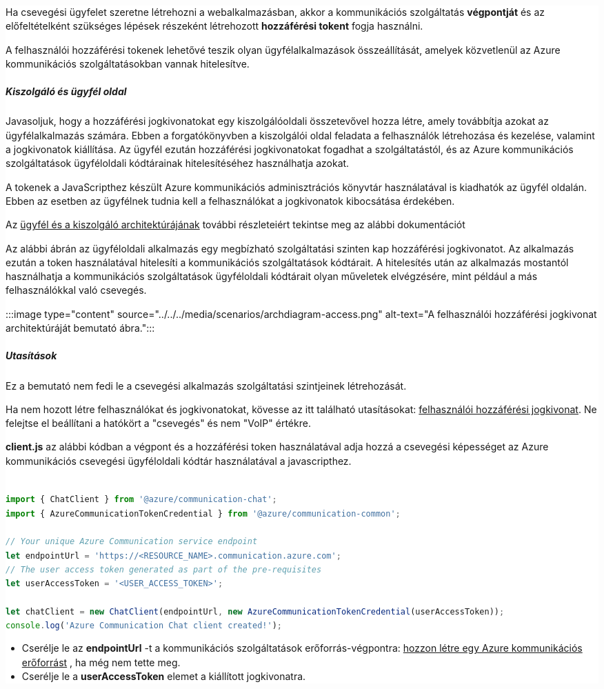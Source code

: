 Ha csevegési ügyfelet szeretne létrehozni a webalkalmazásban, akkor a kommunikációs szolgáltatás **végpontját** és az előfeltételként szükséges lépések részeként létrehozott **hozzáférési tokent** fogja használni. 

A felhasználói hozzáférési tokenek lehetővé teszik olyan ügyfélalkalmazások összeállítását, amelyek közvetlenül az Azure kommunikációs szolgáltatásokban vannak hitelesítve.

##### <a name="server-vs-client-side"></a>Kiszolgáló és ügyfél oldal

Javasoljuk, hogy a hozzáférési jogkivonatokat egy kiszolgálóoldali összetevővel hozza létre, amely továbbítja azokat az ügyfélalkalmazás számára. Ebben a forgatókönyvben a kiszolgálói oldal feladata a felhasználók létrehozása és kezelése, valamint a jogkivonatok kiállítása. Az ügyfél ezután hozzáférési jogkivonatokat fogadhat a szolgáltatástól, és az Azure kommunikációs szolgáltatások ügyféloldali kódtárainak hitelesítéséhez használhatja azokat.

A tokenek a JavaScripthez készült Azure kommunikációs adminisztrációs könyvtár használatával is kiadhatók az ügyfél oldalán. Ebben az esetben az ügyfélnek tudnia kell a felhasználókat a jogkivonatok kibocsátása érdekében.

Az [ügyfél és a kiszolgáló architektúrájának](../../../concepts/client-and-server-architecture.md) további részleteiért tekintse meg az alábbi dokumentációt

Az alábbi ábrán az ügyféloldali alkalmazás egy megbízható szolgáltatási szinten kap hozzáférési jogkivonatot. Az alkalmazás ezután a token használatával hitelesíti a kommunikációs szolgáltatások kódtárait. A hitelesítés után az alkalmazás mostantól használhatja a kommunikációs szolgáltatások ügyféloldali kódtárait olyan műveletek elvégzésére, mint például a más felhasználókkal való csevegés.

:::image type="content" source="../../../media/scenarios/archdiagram-access.png" alt-text="A felhasználói hozzáférési jogkivonat architektúráját bemutató ábra.":::

##### <a name="instructions"></a>Utasítások
Ez a bemutató nem fedi le a csevegési alkalmazás szolgáltatási szintjeinek létrehozását. 

Ha nem hozott létre felhasználókat és jogkivonatokat, kövesse az itt található utasításokat: [felhasználói hozzáférési jogkivonat](../../access-tokens.md). Ne felejtse el beállítani a hatókört a "csevegés" és nem "VoIP" értékre.

**client.js** az alábbi kódban a végpont és a hozzáférési token használatával adja hozzá a csevegési képességet az Azure kommunikációs csevegési ügyféloldali kódtár használatával a javascripthez.

```JavaScript

import { ChatClient } from '@azure/communication-chat';
import { AzureCommunicationTokenCredential } from '@azure/communication-common';

// Your unique Azure Communication service endpoint
let endpointUrl = 'https://<RESOURCE_NAME>.communication.azure.com';
// The user access token generated as part of the pre-requisites
let userAccessToken = '<USER_ACCESS_TOKEN>';

let chatClient = new ChatClient(endpointUrl, new AzureCommunicationTokenCredential(userAccessToken));
console.log('Azure Communication Chat client created!');
```
- Cserélje le az **endpointUrl** -t a kommunikációs szolgáltatások erőforrás-végpontra: [hozzon létre egy Azure kommunikációs erőforrást](../../create-communication-resource.md) , ha még nem tette meg.
- Cserélje le a **userAccessToken** elemet a kiállított jogkivonatra.
